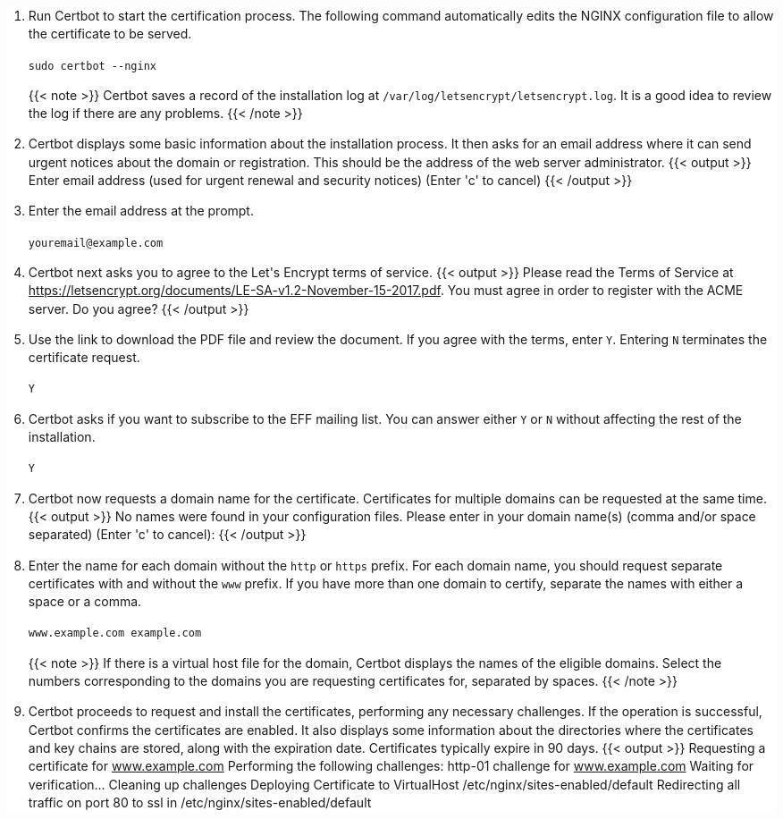 1.  Run Certbot to start the certification process. The following command automatically edits the NGINX configuration file to allow the certificate to be served.

        sudo certbot --nginx
    {{< note >}}
Certbot saves a record of the installation log at `/var/log/letsencrypt/letsencrypt.log`. It is a good idea to review the log if there are any problems.
    {{< /note >}}
2.  Certbot displays some basic information about the installation process. It then asks for an email address where it can send urgent notices about the domain or registration. This should be the address of the web server administrator.
    {{< output >}}
Enter email address (used for urgent renewal and security notices)
 (Enter 'c' to cancel)
    {{< /output >}}
3.  Enter the email address at the prompt.

        youremail@example.com
4.  Certbot next asks you to agree to the Let's Encrypt terms of service.
    {{< output >}}
Please read the Terms of Service at
https://letsencrypt.org/documents/LE-SA-v1.2-November-15-2017.pdf. You must
agree in order to register with the ACME server. Do you agree?
    {{< /output >}}
5.  Use the link to download the PDF file and review the document. If you agree with the terms, enter `Y`. Entering `N` terminates the certificate request.

        Y
6.  Certbot asks if you want to subscribe to the EFF mailing list. You can answer either `Y` or `N` without affecting the rest of the installation.

        Y
7.  Certbot now requests a domain name for the certificate. Certificates for multiple domains can be requested at the same time.
    {{< output >}}
No names were found in your configuration files. Please enter in your domain
name(s) (comma and/or space separated)  (Enter 'c' to cancel):
    {{< /output >}}
8.  Enter the name for each domain without the `http` or `https` prefix. For each domain name, you should request separate certificates with and without the `www` prefix. If you have more than one domain to certify, separate the names with either a space or a comma.

        www.example.com example.com
    {{< note >}}
If there is a virtual host file for the domain, Certbot displays the names of the eligible domains. Select the numbers corresponding to the domains you are requesting certificates for, separated by spaces.
    {{< /note >}}
9.  Certbot proceeds to request and install the certificates, performing any necessary challenges. If the operation is successful, Certbot confirms the certificates are enabled. It also displays some information about the directories where the certificates and key chains are stored, along with the expiration date. Certificates typically expire in 90 days.
    {{< output >}}
Requesting a certificate for www.example.com
Performing the following challenges:
http-01 challenge for www.example.com
Waiting for verification...
Cleaning up challenges
Deploying Certificate to VirtualHost /etc/nginx/sites-enabled/default
Redirecting all traffic on port 80 to ssl in /etc/nginx/sites-enabled/default
